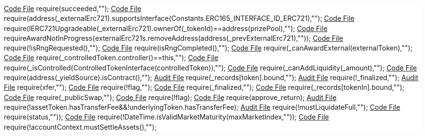 [Code File](../repos/2021-02-pooltogether/pooltogether-pool-contracts/contracts/prize-strategy/PeriodicPrizeStrategy.sol#L564)
require(succeeded,"");
[Code File](../repos/2021-02-pooltogether/pooltogether-pool-contracts/contracts/prize-strategy/PeriodicPrizeStrategy.sol#L605)
require(address(_externalErc721).supportsInterface(Constants.ERC165_INTERFACE_ID_ERC721),"");
[Code File](../repos/2021-02-pooltogether/pooltogether-pool-contracts/contracts/prize-strategy/PeriodicPrizeStrategy.sol#L619)
require(IERC721Upgradeable(_externalErc721).ownerOf(_tokenId)==address(prizePool),"");
[Code File](../repos/2021-02-pooltogether/pooltogether-pool-contracts/contracts/prize-strategy/PeriodicPrizeStrategy.sol#L639)
requireAwardNotInProgress{externalErc721s.removeAddress(address(_prevExternalErc721),""));
[Code File](../repos/2021-02-pooltogether/pooltogether-pool-contracts/contracts/prize-strategy/PeriodicPrizeStrategy.sol#L682)
require(!isRngRequested(),"");
[Code File](../repos/2021-02-pooltogether/pooltogether-pool-contracts/contracts/prize-strategy/PeriodicPrizeStrategy.sol#L688)
require(isRngCompleted(),"");
[Code File](../repos/2021-02-pooltogether/pooltogether-pool-contracts/contracts/prize-pool/PrizePool.sol#L454)
require(_canAwardExternal(externalToken),"");
[Code File](../repos/2021-02-pooltogether/pooltogether-pool-contracts/contracts/prize-pool/PrizePool.sol#L787)
require(_controlledToken.controller()==this,"");
[Code File](../repos/2021-02-pooltogether/pooltogether-pool-contracts/contracts/prize-pool/PrizePool.sol#L914)
require(_isControlled(ControlledTokenInterface(controlledToken)),"");
[Code File](../repos/2021-02-pooltogether/pooltogether-pool-contracts/contracts/prize-pool/PrizePool.sol#L926)
require(_canAddLiquidity(_amount),"");
[Code File](../repos/2021-02-pooltogether/pooltogether-pool-contracts/contracts/prize-pool/yield-source/YieldSourcePrizePool.sol#L34)
require(address(_yieldSource).isContract(),"");
[Audit File](../auditsDownloads/2020-05-balancer-finance.md#L166)
require(_records[token].bound,"");
[Audit File](../auditsDownloads/2020-05-balancer-finance.md#L648)
require(!_finalized,"");
[Audit File](../auditsDownloads/2020-05-balancer-finance.md#L850)
require(xfer,"");
[Code File](../repos/2020-05-balancer-finance/balancer-core/contracts/BNum.sol#L47)
require(!flag,"");
[Code File](../repos/2020-05-balancer-finance/balancer-core/contracts/BPool.sol#L133)
require(_finalized,"");
[Code File](../repos/2020-05-balancer-finance/balancer-core/contracts/BPool.sol#L347)
require(_records[tokenIn].bound,"");
[Code File](../repos/2020-05-balancer-finance/balancer-core/contracts/BPool.sol#L437)
require(_publicSwap,"");
[Code File](../repos/2020-05-balancer-finance/balancer-core/manticore/contracts/BNum.sol#L47)
require(!flag);
[Code File](../repos/2020-05-balancer-finance/balancer-core/echidna/TBTokenERC20.sol#L44)
require(approve_return);
[Audit File](../auditsDownloads/2022-07-notional-finance.md#L116)
require(!assetToken.hasTransferFee&&!underlyingToken.hasTransferFee);
[Audit File](../auditsDownloads/2022-07-notional-finance.md#L812)
require(!mustLiquidateFull,"");
[Code File](../repos/2022-07-notional-finance/contracts-v2/contracts/mocks/MockMaliciousETH.sol#L19)
require(status,""));
[Code File](../repos/2022-07-notional-finance/contracts-v2/contracts/mocks/MockNTokenRedeem.sol#L42)
require(!DateTime.isValidMarketMaturity(maxMarketIndex,""));
[Code File](../repos/2022-07-notional-finance/contracts-v2/contracts/mocks/valuation/MockLiquidation.sol#L469)
require(!accountContext.mustSettleAssets(),"");